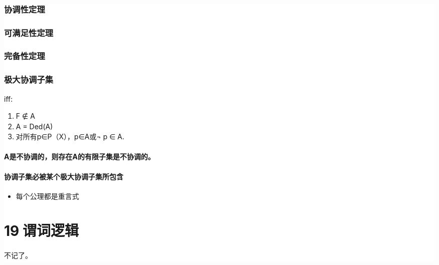 ### 协调性定理

### 可满足性定理

### 完备性定理

### 极大协调子集

iff:

1. F ∉ A
2. A = Ded(A)
3. 对所有p∈P（X），p∈A或$\neg$ p ∈ A.

#### A是不协调的，则存在A的有限子集是不协调的。

#### 协调子集必被某个极大协调子集所包含

+ 每个公理都是重言式

# 19 谓词逻辑



不记了。

